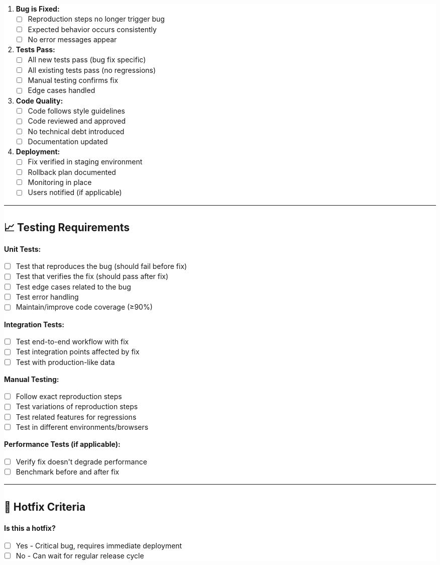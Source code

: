 1. **Bug is Fixed:**
   - [ ] Reproduction steps no longer trigger bug
   - [ ] Expected behavior occurs consistently
   - [ ] No error messages appear

2. **Tests Pass:**
   - [ ] All new tests pass (bug fix specific)
   - [ ] All existing tests pass (no regressions)
   - [ ] Manual testing confirms fix
   - [ ] Edge cases handled

3. **Code Quality:**
   - [ ] Code follows style guidelines
   - [ ] Code reviewed and approved
   - [ ] No technical debt introduced
   - [ ] Documentation updated

4. **Deployment:**
   - [ ] Fix verified in staging environment
   - [ ] Rollback plan documented
   - [ ] Monitoring in place
   - [ ] Users notified (if applicable)

---

## 📈 Testing Requirements

**Unit Tests:**
- [ ] Test that reproduces the bug (should fail before fix)
- [ ] Test that verifies the fix (should pass after fix)
- [ ] Test edge cases related to the bug
- [ ] Test error handling
- [ ] Maintain/improve code coverage (≥90%)

**Integration Tests:**
- [ ] Test end-to-end workflow with fix
- [ ] Test integration points affected by fix
- [ ] Test with production-like data

**Manual Testing:**
- [ ] Follow exact reproduction steps
- [ ] Test variations of reproduction steps
- [ ] Test related features for regressions
- [ ] Test in different environments/browsers

**Performance Tests (if applicable):**
- [ ] Verify fix doesn't degrade performance
- [ ] Benchmark before and after fix

---

## 🚨 Hotfix Criteria

**Is this a hotfix?**
- [ ] Yes - Critical bug, requires immediate deployment
- [ ] No - Can wait for regular release cycle
